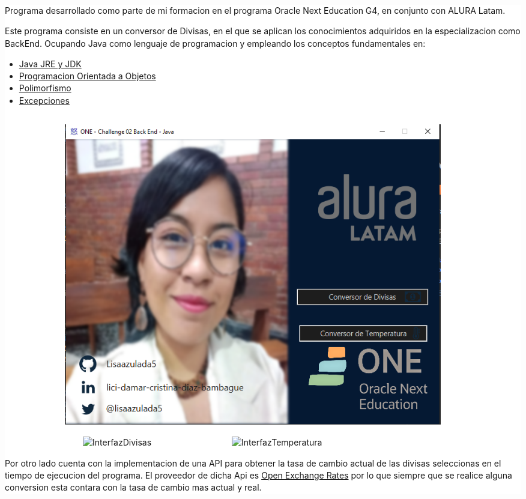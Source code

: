 
Programa desarrollado como parte de mi formacion en el programa Oracle Next Education G4, en conjunto con ALURA Latam.

Este programa consiste en un conversor de Divisas, en el que se aplican los conocimientos adquiridos en la especializacion como BackEnd.
Ocupando Java como lenguaje de programacion y empleando los conceptos fundamentales en:

- [Java JRE y JDK](https://app.aluracursos.com/course/java-primeros-pasos)
- [Programacion Orientada a Objetos](https://app.aluracursos.com/course/java-parte2-introduccion-orientada-objetos)
- [Polimorfismo](https://app.aluracursos.com/course/java-parte-3-entendiendo-herencia-interfaces)
- [Excepciones](https://app.aluracursos.com/course/java-excepciones)


<img src="https://raw.githubusercontent.com/Lisaazulada5/ONE-Challenge02-ConversorDivisas/main/assets/img_3.png" alt="InterfazMenu" style=" height: 500px; margin-left: 100px; margin-top: 15px">
<img src="https://github.com/LanIkari/ONE-Challenge02-ConversorDivisas/assets/42923366/bcf7b296-7f11-4a9f-869c-f4b56f896682"  alt="InterfazDivisas" style=" height: 300px; margin-left: 130px; margin-top: 15px">
<img src="https://github.com/LanIkari/ONE-Challenge02-ConversorDivisas/assets/42923366/f82799e1-487c-4d7e-b27a-fd9d9c1eb8e0" alt="InterfazTemperatura" style=" height: 335px; margin-left: 130px; margin-top: 15px">


Por otro lado cuenta con la implementacion de una API para obtener la tasa de cambio actual de las divisas seleccionas en el tiempo de 
ejecucion del programa. El proveedor de dicha Api es [Open Exchange Rates](https://openexchangerates.org/) por lo que siempre que se 
realice alguna conversion esta contara con la tasa de cambio mas actual y real.

